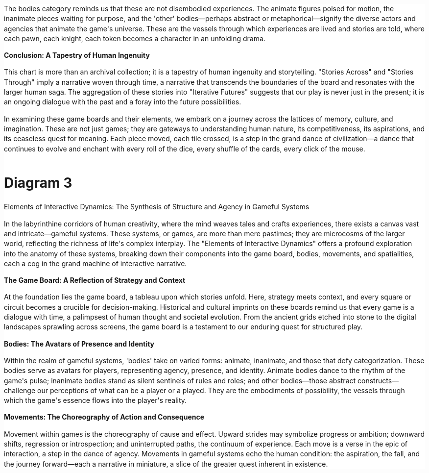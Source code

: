 The bodies category reminds us that these are not disembodied experiences. The animate figures poised for motion, the inanimate pieces waiting for purpose, and the 'other' bodies—perhaps abstract or metaphorical—signify the diverse actors and agencies that animate the game's universe. These are the vessels through which experiences are lived and stories are told, where each pawn, each knight, each token becomes a character in an unfolding drama.

**Conclusion: A Tapestry of Human Ingenuity**

This chart is more than an archival collection; it is a tapestry of human ingenuity and storytelling. "Stories Across" and "Stories Through" imply a narrative woven through time, a narrative that transcends the boundaries of the board and resonates with the larger human saga. The aggregation of these stories into "Iterative Futures" suggests that our play is never just in the present; it is an ongoing dialogue with the past and a foray into the future possibilities.

In examining these game boards and their elements, we embark on a journey across the lattices of memory, culture, and imagination. These are not just games; they are gateways to understanding human nature, its competitiveness, its aspirations, and its ceaseless quest for meaning. Each piece moved, each tile crossed, is a step in the grand dance of civilization—a dance that continues to evolve and enchant with every roll of the dice, every shuffle of the cards, every click of the mouse.

# Diagram 3
Elements of Interactive Dynamics: The Synthesis of Structure and Agency in Gameful Systems

In the labyrinthine corridors of human creativity, where the mind weaves tales and crafts experiences, there exists a canvas vast and intricate—gameful systems. These systems, or games, are more than mere pastimes; they are microcosms of the larger world, reflecting the richness of life's complex interplay. The "Elements of Interactive Dynamics" offers a profound exploration into the anatomy of these systems, breaking down their components into the game board, bodies, movements, and spatialities, each a cog in the grand machine of interactive narrative.

**The Game Board: A Reflection of Strategy and Context**

At the foundation lies the game board, a tableau upon which stories unfold. Here, strategy meets context, and every square or circuit becomes a crucible for decision-making. Historical and cultural imprints on these boards remind us that every game is a dialogue with time, a palimpsest of human thought and societal evolution. From the ancient grids etched into stone to the digital landscapes sprawling across screens, the game board is a testament to our enduring quest for structured play.

**Bodies: The Avatars of Presence and Identity**

Within the realm of gameful systems, 'bodies' take on varied forms: animate, inanimate, and those that defy categorization. These bodies serve as avatars for players, representing agency, presence, and identity. Animate bodies dance to the rhythm of the game's pulse; inanimate bodies stand as silent sentinels of rules and roles; and other bodies—those abstract constructs—challenge our perceptions of what can be a player or a played. They are the embodiments of possibility, the vessels through which the game's essence flows into the player's reality.

**Movements: The Choreography of Action and Consequence**

Movement within games is the choreography of cause and effect. Upward strides may symbolize progress or ambition; downward shifts, regression or introspection; and uninterrupted paths, the continuum of experience. Each move is a verse in the epic of interaction, a step in the dance of agency. Movements in gameful systems echo the human condition: the aspiration, the fall, and the journey forward—each a narrative in miniature, a slice of the greater quest inherent in existence.
